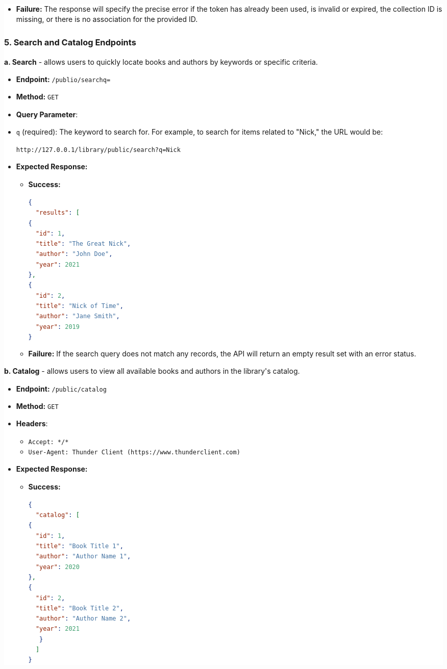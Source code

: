   - **Failure:** The response will specify the precise error if the token has already been used, is invalid or expired, the collection ID is missing, or there is no association for the provided ID.

<h3 id="search-and-catalog-endpoints">5. Search and Catalog Endpoints</h3>

**a. Search** -  allows users to quickly locate books and authors by keywords or specific criteria.

- **Endpoint:** `/publio/searchq=`
- **Method:** `GET`
- **Query Parameter**:
- `q` (required): The keyword to search for. For example, to search for items related to "Nick," the URL would be:  
    ```
    http://127.0.0.1/library/public/search?q=Nick
    ```
    
- **Expected Response:**

  - **Success:**

    ```json
    {
      "results": [
    {
      "id": 1,
      "title": "The Great Nick",
      "author": "John Doe",
      "year": 2021
    },
    {
      "id": 2,
      "title": "Nick of Time",
      "author": "Jane Smith",
      "year": 2019
    }
    ```

  - **Failure:** If the search query does not match any records, the API will return an empty result set with an error status.

**b. Catalog** -  allows users to view all available books and authors in the library's catalog.

- **Endpoint:** `/public/catalog`
- **Method:** `GET`
- **Headers**:
  - `Accept: */*`
  - `User-Agent: Thunder Client (https://www.thunderclient.com)`
    
- **Expected Response:**

  - **Success:**

    ```json
    {
      "catalog": [
    {
      "id": 1,
      "title": "Book Title 1",
      "author": "Author Name 1",
      "year": 2020
    },
    {
      "id": 2,
      "title": "Book Title 2",
      "author": "Author Name 2",
      "year": 2021
       }
      ]
    }